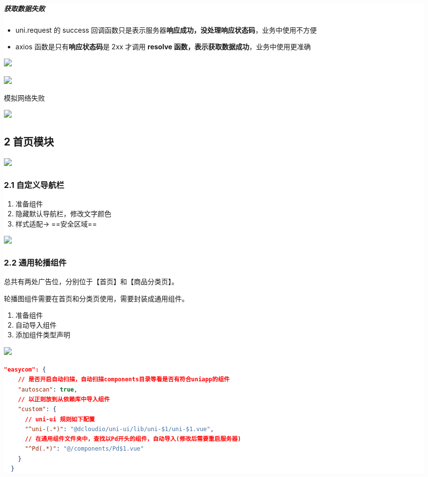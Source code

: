 

##### 获取数据失败

- uni.request 的 success 回调函数只是表示服务器**响应成功，没处理响应状态码**，业务中使用不方便

- axios 函数是只有**响应状态码**是 2xx 才调用 **resolve 函数，表示获取数据成功**，业务中使用更准确

![](images/image-20240531205320587.png)

![](images/image-20240531205452363.png)



模拟网络失败

![](images/image-20240531211457472.png)



## 2 首页模块

![](images/image-20240608192648472.png)

### 2.1 自定义导航栏

1. 准备组件
2. 隐藏默认导航栏，修改文字颜色
3. 样式适配-> ==安全区域==

![](images/image-20240608204354347.png)



### 2.2 通用轮播组件

总共有两处广告位，分别位于【首页】和【商品分类页】。

轮播图组件需要在首页和分类页使用，需要封装成通用组件。

1. 准备组件
2. 自动导入组件
3. 添加组件类型声明

![](images/image-20240609010007111.png)

```json
"easycom": {
    // 是否开启自动扫描，自动扫描components目录等看是否有符合uniapp的组件
    "autoscan": true,
    // 以正则放到从依赖库中导入组件
    "custom": {
      // uni-ui 规则如下配置
      "^uni-(.*)": "@dcloudio/uni-ui/lib/uni-$1/uni-$1.vue",
      // 在通用组件文件夹中，查找以Pd开头的组件，自动导入(修改后需要重启服务器)
      "^Pd(.*)": "@/components/Pd$1.vue"
    }
  }
```
